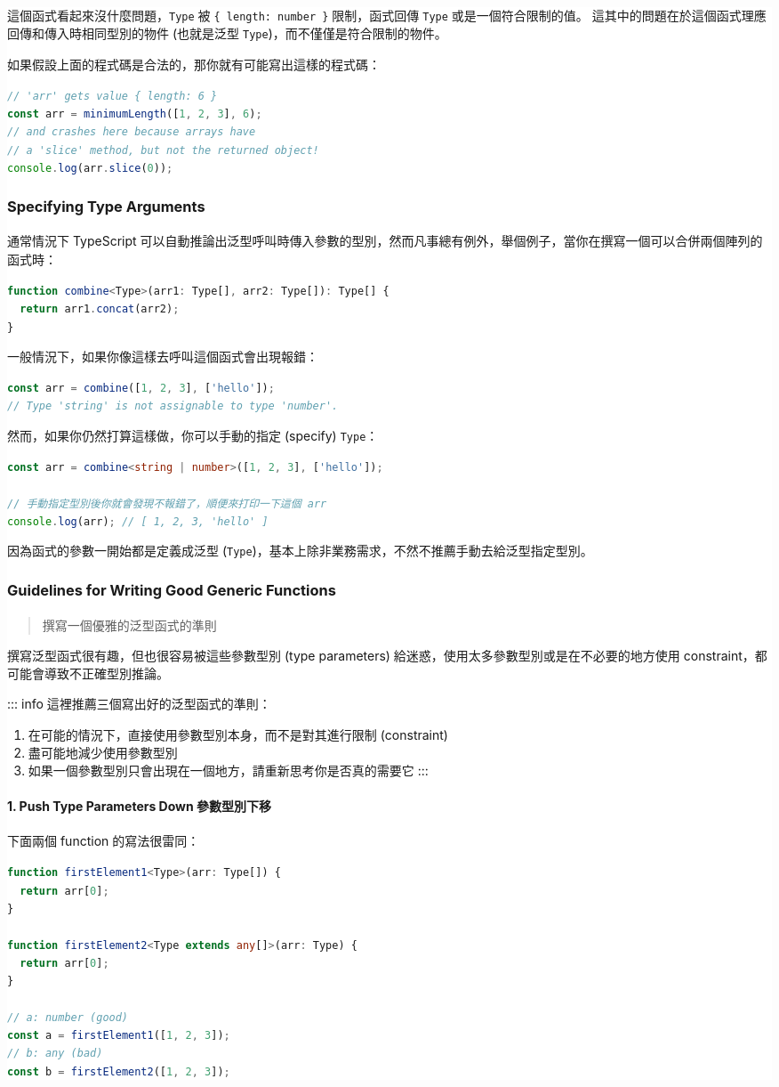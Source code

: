 這個函式看起來沒什麼問題，`Type` 被 `{ length: number }` 限制，函式回傳 `Type` 或是一個符合限制的值。
這其中的問題在於這個函式理應回傳和傳入時相同型別的物件 (也就是泛型 `Type`)，而不僅僅是符合限制的物件。

如果假設上面的程式碼是合法的，那你就有可能寫出這樣的程式碼：

```ts
// 'arr' gets value { length: 6 }
const arr = minimumLength([1, 2, 3], 6);
// and crashes here because arrays have
// a 'slice' method, but not the returned object!
console.log(arr.slice(0));
```

### Specifying Type Arguments

通常情況下 TypeScript 可以自動推論出泛型呼叫時傳入參數的型別，然而凡事總有例外，舉個例子，當你在撰寫一個可以合併兩個陣列的函式時：

```ts
function combine<Type>(arr1: Type[], arr2: Type[]): Type[] {
  return arr1.concat(arr2);
}
```

一般情況下，如果你像這樣去呼叫這個函式會出現報錯：

```ts
const arr = combine([1, 2, 3], ['hello']);
// Type 'string' is not assignable to type 'number'.
```

然而，如果你仍然打算這樣做，你可以手動的指定 (specify)  `Type`：

```ts
const arr = combine<string | number>([1, 2, 3], ['hello']);

// 手動指定型別後你就會發現不報錯了，順便來打印一下這個 arr
console.log(arr); // [ 1, 2, 3, 'hello' ]
```

因為函式的參數一開始都是定義成泛型 (`Type`)，基本上除非業務需求，不然不推薦手動去給泛型指定型別。

### Guidelines for Writing Good Generic Functions
> 撰寫一個優雅的泛型函式的準則

撰寫泛型函式很有趣，但也很容易被這些參數型別 (type parameters) 給迷惑，使用太多參數型別或是在不必要的地方使用 constraint，都可能會導致不正確型別推論。

::: info 這裡推薦三個寫出好的泛型函式的準則：
1. 在可能的情況下，直接使用參數型別本身，而不是對其進行限制 (constraint)
2. 盡可能地減少使用參數型別
3. 如果一個參數型別只會出現在一個地方，請重新思考你是否真的需要它
:::

#### 1. Push Type Parameters Down 參數型別下移

下面兩個 function 的寫法很雷同：

```ts
function firstElement1<Type>(arr: Type[]) {
  return arr[0];
}

function firstElement2<Type extends any[]>(arr: Type) {
  return arr[0];
}

// a: number (good)
const a = firstElement1([1, 2, 3]);
// b: any (bad)
const b = firstElement2([1, 2, 3]);
```
